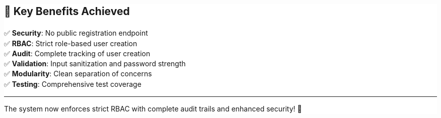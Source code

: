 
## 🎯 **Key Benefits Achieved**

✅ **Security**: No public registration endpoint  
✅ **RBAC**: Strict role-based user creation  
✅ **Audit**: Complete tracking of user creation  
✅ **Validation**: Input sanitization and password strength  
✅ **Modularity**: Clean separation of concerns  
✅ **Testing**: Comprehensive test coverage  

---

The system now enforces strict RBAC with complete audit trails and enhanced security! 🔐